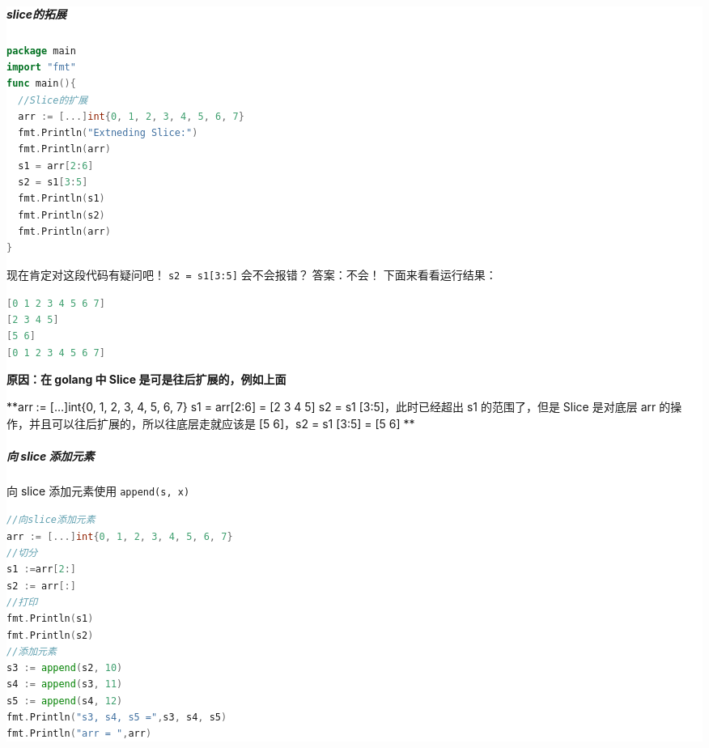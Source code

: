 

##### slice的拓展

```go
package main
import "fmt"
func main(){
  //Slice的扩展
  arr := [...]int{0, 1, 2, 3, 4, 5, 6, 7}
  fmt.Println("Extneding Slice:")
  fmt.Println(arr)
  s1 = arr[2:6]
  s2 = s1[3:5]
  fmt.Println(s1)
  fmt.Println(s2)
  fmt.Println(arr)
}
```

现在肯定对这段代码有疑问吧！
`s2 = s1[3:5]` 会不会报错？
答案：不会！
下面来看看运行结果：

```go
[0 1 2 3 4 5 6 7]
[2 3 4 5]
[5 6]
[0 1 2 3 4 5 6 7]
```

**原因：在 golang 中 Slice 是可是往后扩展的，例如上面**

**arr := […]int{0, 1, 2, 3, 4, 5, 6, 7}
s1 = arr[2:6] = [2 3 4 5]
s2 = s1 [3:5]，此时已经超出 s1 的范围了，但是 Slice 是对底层 arr 的操作，并且可以往后扩展的，所以往底层走就应该是 [5 6]，s2 = s1 [3:5] = [5 6] **



##### 向 slice 添加元素
向 slice 添加元素使用 `append(s, x)`

```go
//向slice添加元素
arr := [...]int{0, 1, 2, 3, 4, 5, 6, 7}
//切分
s1 :=arr[2:]
s2 := arr[:]
//打印
fmt.Println(s1)
fmt.Println(s2)
//添加元素
s3 := append(s2, 10)
s4 := append(s3, 11)
s5 := append(s4, 12)
fmt.Println("s3, s4, s5 =",s3, s4, s5)
fmt.Println("arr = ",arr)
```
